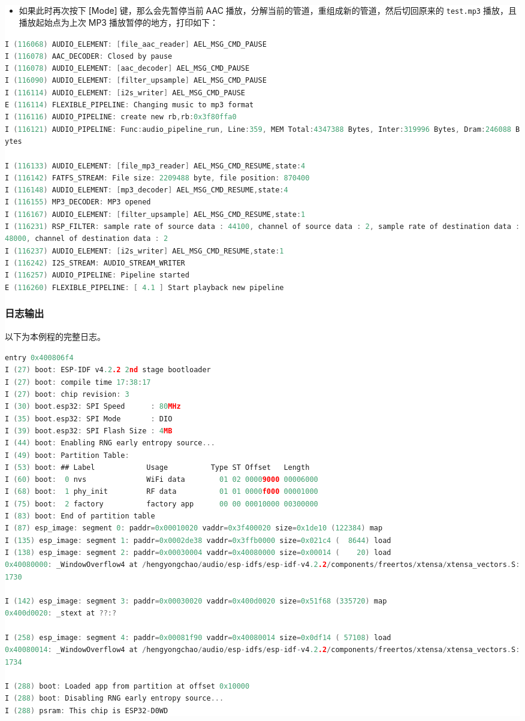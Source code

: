 ```c

```

- 如果此时再次按下 [Mode] 键，那么会先暂停当前 AAC 播放，分解当前的管道，重组成新的管道，然后切回原来的 `test.mp3` 播放，且播放起始点为上次 MP3 播放暂停的地方，打印如下：

```c
I (116068) AUDIO_ELEMENT: [file_aac_reader] AEL_MSG_CMD_PAUSE
I (116078) AAC_DECODER: Closed by pause
I (116078) AUDIO_ELEMENT: [aac_decoder] AEL_MSG_CMD_PAUSE
I (116090) AUDIO_ELEMENT: [filter_upsample] AEL_MSG_CMD_PAUSE
I (116114) AUDIO_ELEMENT: [i2s_writer] AEL_MSG_CMD_PAUSE
E (116114) FLEXIBLE_PIPELINE: Changing music to mp3 format
I (116116) AUDIO_PIPELINE: create new rb,rb:0x3f80ffa0
I (116121) AUDIO_PIPELINE: Func:audio_pipeline_run, Line:359, MEM Total:4347388 Bytes, Inter:319996 Bytes, Dram:246088 Bytes

I (116133) AUDIO_ELEMENT: [file_mp3_reader] AEL_MSG_CMD_RESUME,state:4
I (116142) FATFS_STREAM: File size: 2209488 byte, file position: 870400
I (116148) AUDIO_ELEMENT: [mp3_decoder] AEL_MSG_CMD_RESUME,state:4
I (116155) MP3_DECODER: MP3 opened
I (116167) AUDIO_ELEMENT: [filter_upsample] AEL_MSG_CMD_RESUME,state:1
I (116231) RSP_FILTER: sample rate of source data : 44100, channel of source data : 2, sample rate of destination data : 48000, channel of destination data : 2
I (116237) AUDIO_ELEMENT: [i2s_writer] AEL_MSG_CMD_RESUME,state:1
I (116242) I2S_STREAM: AUDIO_STREAM_WRITER
I (116257) AUDIO_PIPELINE: Pipeline started
E (116260) FLEXIBLE_PIPELINE: [ 4.1 ] Start playback new pipeline
```


### 日志输出

以下为本例程的完整日志。

```c
entry 0x400806f4
I (27) boot: ESP-IDF v4.2.2 2nd stage bootloader
I (27) boot: compile time 17:38:17
I (27) boot: chip revision: 3
I (30) boot.esp32: SPI Speed      : 80MHz
I (35) boot.esp32: SPI Mode       : DIO
I (39) boot.esp32: SPI Flash Size : 4MB
I (44) boot: Enabling RNG early entropy source...
I (49) boot: Partition Table:
I (53) boot: ## Label            Usage          Type ST Offset   Length
I (60) boot:  0 nvs              WiFi data        01 02 00009000 00006000
I (68) boot:  1 phy_init         RF data          01 01 0000f000 00001000
I (75) boot:  2 factory          factory app      00 00 00010000 00300000
I (83) boot: End of partition table
I (87) esp_image: segment 0: paddr=0x00010020 vaddr=0x3f400020 size=0x1de10 (122384) map
I (135) esp_image: segment 1: paddr=0x0002de38 vaddr=0x3ffb0000 size=0x021c4 (  8644) load
I (138) esp_image: segment 2: paddr=0x00030004 vaddr=0x40080000 size=0x00014 (    20) load
0x40080000: _WindowOverflow4 at /hengyongchao/audio/esp-idfs/esp-idf-v4.2.2/components/freertos/xtensa/xtensa_vectors.S:1730

I (142) esp_image: segment 3: paddr=0x00030020 vaddr=0x400d0020 size=0x51f68 (335720) map
0x400d0020: _stext at ??:?

I (258) esp_image: segment 4: paddr=0x00081f90 vaddr=0x40080014 size=0x0df14 ( 57108) load
0x40080014: _WindowOverflow4 at /hengyongchao/audio/esp-idfs/esp-idf-v4.2.2/components/freertos/xtensa/xtensa_vectors.S:1734

I (288) boot: Loaded app from partition at offset 0x10000
I (288) boot: Disabling RNG early entropy source...
I (288) psram: This chip is ESP32-D0WD
```